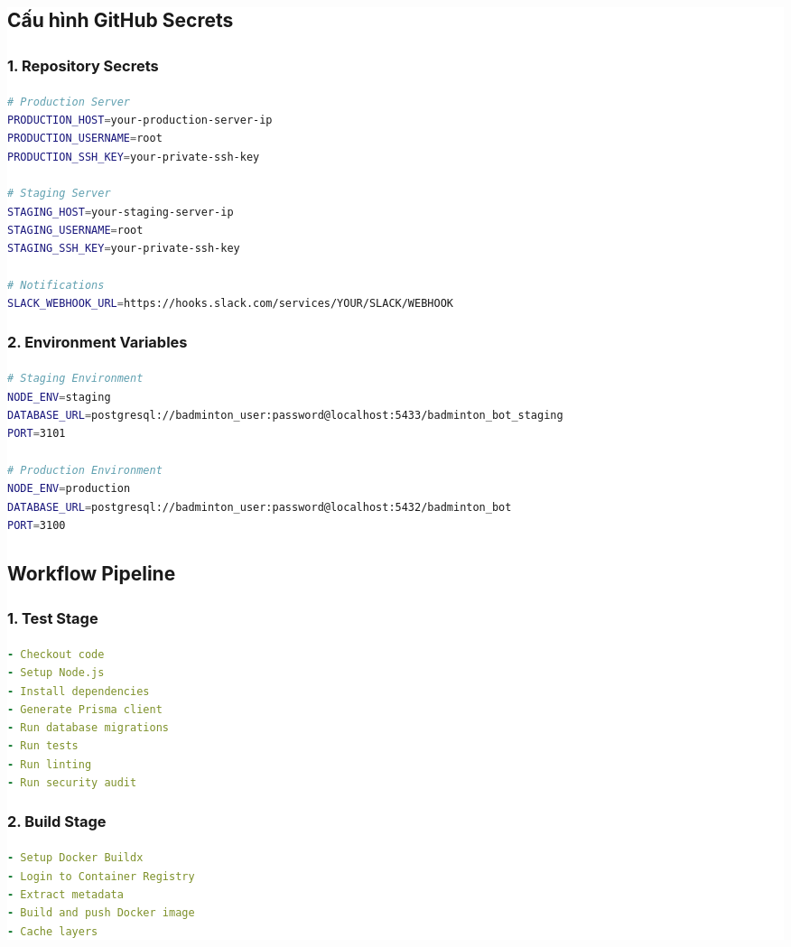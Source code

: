 ## Cấu hình GitHub Secrets

### 1. Repository Secrets
```bash
# Production Server
PRODUCTION_HOST=your-production-server-ip
PRODUCTION_USERNAME=root
PRODUCTION_SSH_KEY=your-private-ssh-key

# Staging Server
STAGING_HOST=your-staging-server-ip
STAGING_USERNAME=root
STAGING_SSH_KEY=your-private-ssh-key

# Notifications
SLACK_WEBHOOK_URL=https://hooks.slack.com/services/YOUR/SLACK/WEBHOOK
```

### 2. Environment Variables
```bash
# Staging Environment
NODE_ENV=staging
DATABASE_URL=postgresql://badminton_user:password@localhost:5433/badminton_bot_staging
PORT=3101

# Production Environment
NODE_ENV=production
DATABASE_URL=postgresql://badminton_user:password@localhost:5432/badminton_bot
PORT=3100
```

## Workflow Pipeline

### 1. Test Stage
```yaml
- Checkout code
- Setup Node.js
- Install dependencies
- Generate Prisma client
- Run database migrations
- Run tests
- Run linting
- Run security audit
```

### 2. Build Stage
```yaml
- Setup Docker Buildx
- Login to Container Registry
- Extract metadata
- Build and push Docker image
- Cache layers
```
